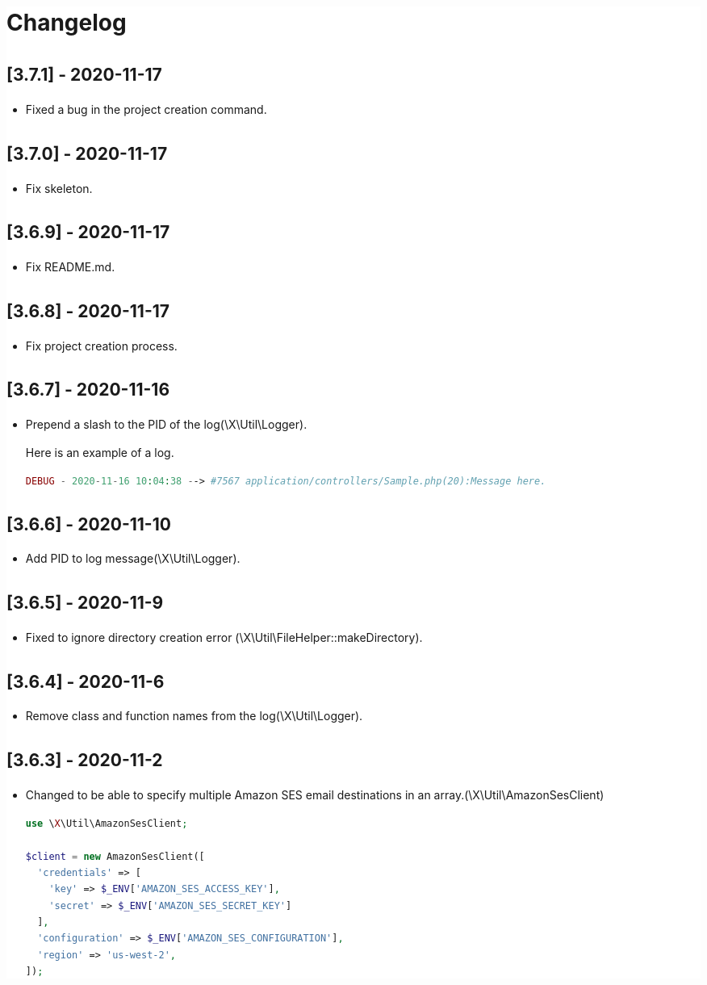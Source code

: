 # Changelog

## [3.7.1] - 2020-11-17

- Fixed a bug in the project creation command.

## [3.7.0] - 2020-11-17

- Fix skeleton.

## [3.6.9] - 2020-11-17

- Fix README.md.

## [3.6.8] - 2020-11-17

- Fix project creation process.

## [3.6.7] - 2020-11-16

- Prepend a slash to the PID of the log(\X\Util\Logger).

    Here is an example of a log.

    ```php
    DEBUG - 2020-11-16 10:04:38 --> #7567 application/controllers/Sample.php(20):Message here.
    ```

## [3.6.6] - 2020-11-10

- Add PID to log message(\X\Util\Logger).

## [3.6.5] - 2020-11-9

- Fixed to ignore directory creation error (\X\Util\FileHelper::makeDirectory).

## [3.6.4] - 2020-11-6

- Remove class and function names from the log(\X\Util\Logger).

## [3.6.3] - 2020-11-2

- Changed to be able to specify multiple Amazon SES email destinations in an array.(\X\Util\AmazonSesClient)

    ```php
    use \X\Util\AmazonSesClient;

    $client = new AmazonSesClient([
      'credentials' => [
        'key' => $_ENV['AMAZON_SES_ACCESS_KEY'],
        'secret' => $_ENV['AMAZON_SES_SECRET_KEY']
      ],
      'configuration' => $_ENV['AMAZON_SES_CONFIGURATION'],
      'region' => 'us-west-2',
    ]);

